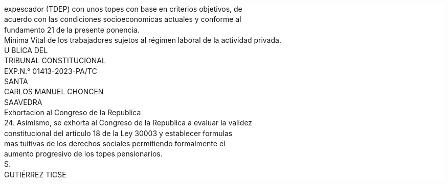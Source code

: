 expescador (TDEP) con unos topes con base en criterios objetivos, de  
acuerdo con las condiciones socioeconomicas actuales y conforme al  
fundamento 21 de la presente ponencia.  
Minima Vital de los trabajadores sujetos al régimen laboral de la actividad privada.  
U BLICA DEL  
TRIBUNAL CONSTITUCIONAL  
EXP.N.° 01413-2023-PA/TC  
SANTA  
CARLOS MANUEL CHONCEN  
SAAVEDRA  
Exhortacion al Congreso de la Republica  
24. Asimismo, se exhorta al Congreso de la Republica a evaluar la validez  
constitucional del articulo 18 de la Ley 30003 y establecer formulas  
mas tuitivas de los derechos sociales permitiendo formalmente el  
aumento progresivo de los topes pensionarios.  
S.  
GUTIÉRREZ TICSE